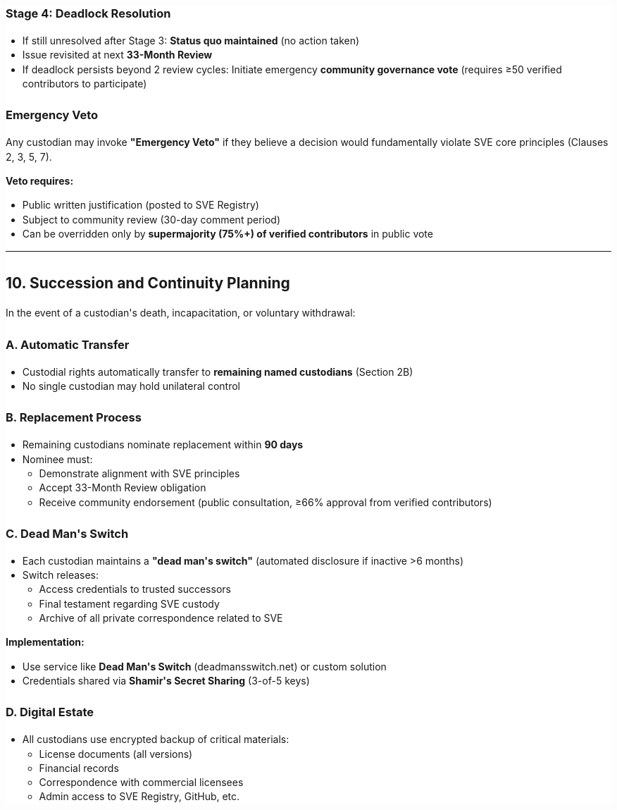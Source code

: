 ### Stage 4: Deadlock Resolution

- If still unresolved after Stage 3: **Status quo maintained** (no action taken)
- Issue revisited at next **33-Month Review**
- If deadlock persists beyond 2 review cycles: Initiate emergency **community governance vote** (requires ≥50 verified contributors to participate)

### Emergency Veto

Any custodian may invoke **"Emergency Veto"** if they believe a decision would fundamentally violate SVE core principles (Clauses 2, 3, 5, 7).

**Veto requires:**

- Public written justification (posted to SVE Registry)
- Subject to community review (30-day comment period)
- Can be overridden only by **supermajority (75%+) of verified contributors** in public vote

---

## 10. Succession and Continuity Planning

In the event of a custodian's death, incapacitation, or voluntary withdrawal:

### A. Automatic Transfer

- Custodial rights automatically transfer to **remaining named custodians** (Section 2B)
- No single custodian may hold unilateral control

### B. Replacement Process

- Remaining custodians nominate replacement within **90 days**
- Nominee must:
  - Demonstrate alignment with SVE principles
  - Accept 33-Month Review obligation
  - Receive community endorsement (public consultation, ≥66% approval from verified contributors)

### C. Dead Man's Switch

- Each custodian maintains a **"dead man's switch"** (automated disclosure if inactive >6 months)
- Switch releases:
  - Access credentials to trusted successors
  - Final testament regarding SVE custody
  - Archive of all private correspondence related to SVE

**Implementation:**

- Use service like **Dead Man's Switch** (deadmansswitch.net) or custom solution
- Credentials shared via **Shamir's Secret Sharing** (3-of-5 keys)

### D. Digital Estate

- All custodians use encrypted backup of critical materials:
  - License documents (all versions)
  - Financial records
  - Correspondence with commercial licensees
  - Admin access to SVE Registry, GitHub, etc.
